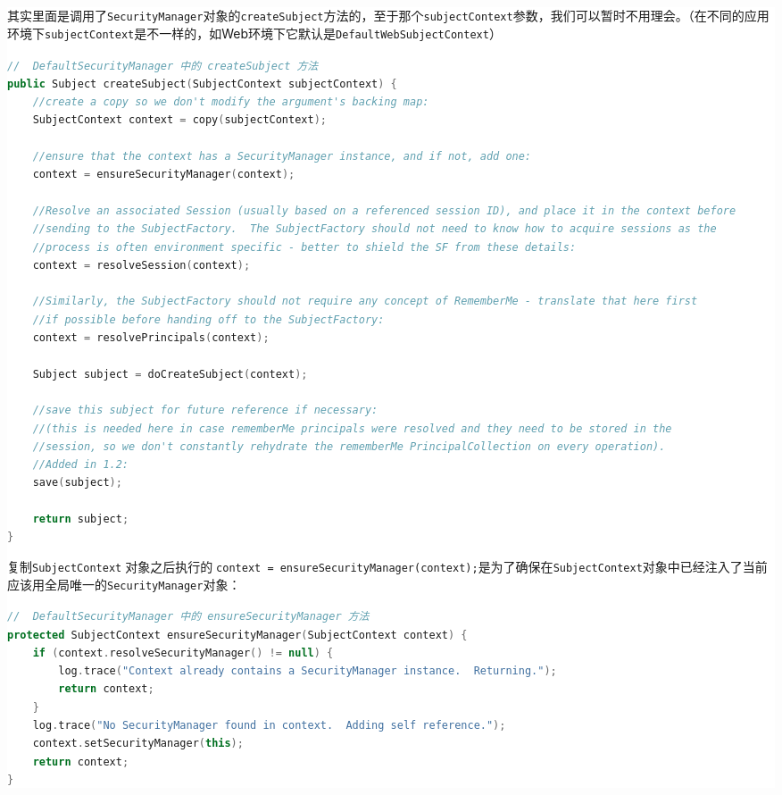 其实里面是调用了`SecurityManager`对象的`createSubject`方法的，至于那个`subjectContext`参数，我们可以暂时不用理会。（在不同的应用环境下`subjectContext`是不一样的，如Web环境下它默认是`DefaultWebSubjectContext`）



```cpp
//  DefaultSecurityManager 中的 createSubject 方法
public Subject createSubject(SubjectContext subjectContext) {
    //create a copy so we don't modify the argument's backing map:
    SubjectContext context = copy(subjectContext);

    //ensure that the context has a SecurityManager instance, and if not, add one:
    context = ensureSecurityManager(context);

    //Resolve an associated Session (usually based on a referenced session ID), and place it in the context before
    //sending to the SubjectFactory.  The SubjectFactory should not need to know how to acquire sessions as the
    //process is often environment specific - better to shield the SF from these details:
    context = resolveSession(context);

    //Similarly, the SubjectFactory should not require any concept of RememberMe - translate that here first
    //if possible before handing off to the SubjectFactory:
    context = resolvePrincipals(context);

    Subject subject = doCreateSubject(context);

    //save this subject for future reference if necessary:
    //(this is needed here in case rememberMe principals were resolved and they need to be stored in the
    //session, so we don't constantly rehydrate the rememberMe PrincipalCollection on every operation).
    //Added in 1.2:
    save(subject);

    return subject;
}
```

复制`SubjectContext` 对象之后执行的 `context = ensureSecurityManager(context);`是为了确保在`SubjectContext`对象中已经注入了当前应该用全局唯一的`SecurityManager`对象：



```kotlin
//  DefaultSecurityManager 中的 ensureSecurityManager 方法
protected SubjectContext ensureSecurityManager(SubjectContext context) {
    if (context.resolveSecurityManager() != null) {
        log.trace("Context already contains a SecurityManager instance.  Returning.");
        return context;
    }
    log.trace("No SecurityManager found in context.  Adding self reference.");
    context.setSecurityManager(this);
    return context;
}
```
